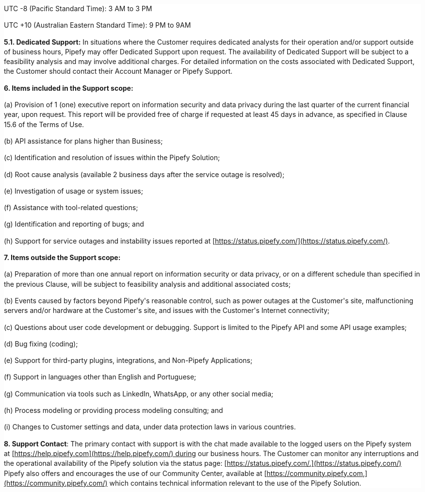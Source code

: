 UTC -8 (Pacific Standard Time): 3 AM to 3 PM 

UTC +10 (Australian Eastern Standard Time): 9 PM to 9AM

**5.1. Dedicated Support:** In situations where the Customer requires dedicated analysts for their operation and/or support outside of business hours, Pipefy may offer Dedicated Support upon request. The availability of Dedicated Support will be subject to a feasibility analysis and may involve additional charges. For detailed information on the costs associated with Dedicated Support, the Customer should contact their Account Manager or Pipefy Support.

  

**6\. Items included in the Support scope:**

(a) Provision of 1 (one) executive report on information security and data privacy during the last quarter of the current financial year, upon request. This report will be provided free of charge if requested at least 45 days in advance, as specified in Clause 15.6 of the Terms of Use.

(b) API assistance for plans higher than Business;

(c) Identification and resolution of issues within the Pipefy Solution;

(d) Root cause analysis (available 2 business days after the service outage is resolved);

(e) Investigation of usage or system issues;

(f) Assistance with tool-related questions;

(g) Identification and reporting of bugs; and

(h) Support for service outages and instability issues reported at [https://status.pipefy.com/](https://status.pipefy.com/).

**7\. Items outside the Support scope:**

(a) Preparation of more than one annual report on information security or data privacy, or on a different schedule than specified in the previous Clause, will be subject to feasibility analysis and additional associated costs;

(b) Events caused by factors beyond Pipefy's reasonable control, such as power outages at the Customer's site, malfunctioning servers and/or hardware at the Customer's site, and issues with the Customer's Internet connectivity;

(c) Questions about user code development or debugging. Support is limited to the Pipefy API and some API usage examples; 

(d) Bug fixing (coding);

(e) Support for third-party plugins, integrations, and Non-Pipefy Applications;

(f) Support in languages other than English and Portuguese;

(g) Communication via tools such as LinkedIn, WhatsApp, or any other social media; 

(h) Process modeling or providing process modeling consulting; and

(i) Changes to Customer settings and data, under data protection laws in various countries.

**8\. Support Contact**: The primary contact with support is with the chat made available to the logged users on the Pipefy system at [https://help.pipefy.com](https://help.pipefy.com/) during our business hours. The Customer can monitor any interruptions and the operational availability of the Pipefy solution via the status page: [https://status.pipefy.com/.](https://status.pipefy.com/) Pipefy also offers and encourages the use of our Community Center, available at [https://community.pipefy.com,](https://community.pipefy.com/) which contains technical information relevant to the use of the Pipefy Solution.
